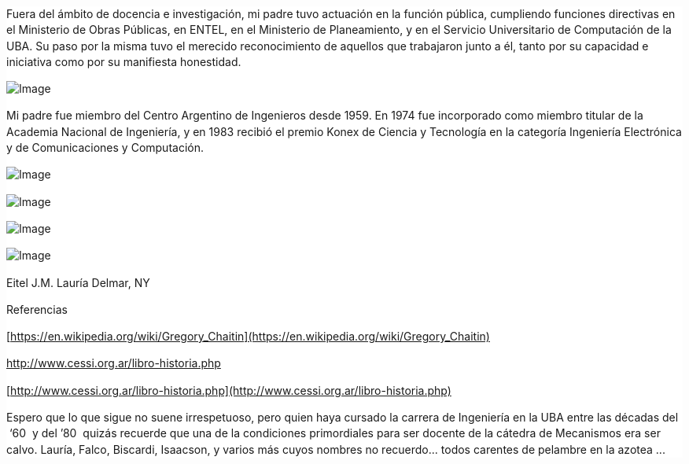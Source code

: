 Fuera del ámbito de docencia e investigación, mi padre tuvo 
			actuación en la función pública, cumpliendo funciones directivas en 
			el Ministerio de Obras Públicas, en ENTEL, en el Ministerio de 
			Planeamiento, y en el Servicio Universitario de Computación de la 
			UBA. Su paso por la misma tuvo el merecido reconocimiento de 
			aquellos que trabajaron junto a él, tanto por su capacidad e 
			iniciativa como por su manifiesta honestidad.

[](https://3.bp.blogspot.com/-zcu9_zWA2d0/WW6qUjXfabI/AAAAAAABHZc/7kMPn7FL_rUOkC05_lb25JhbKcVCAZ3qgCLcBGAs/s1600/08-Email+sobre+LN.jpg)

![Image](Fotos_blog_Inge/08-Email+sobre+LN.jpg)

Mi padre fue miembro del Centro Argentino de Ingenieros desde 1959. En 
		1974 fue incorporado como miembro titular de la Academia Nacional de 
		Ingeniería, y en 1983 recibió el premio Konex de Ciencia y Tecnología en 
		la categoría Ingeniería Electrónica y de Comunicaciones y Computación.

[](https://4.bp.blogspot.com/-SJO_rO0LjXI/WW_4xgbGjhI/AAAAAAABHhw/ppVo40tClc8WVWtWp0LnbnQAp99F0hGDwCLcBGAs/s1600/08a+-+Premio+KONEX+%2528nuevo%2529.jpg)

![Image](Fotos_blog_Inge/08a+-+Premio+KONEX+%2528nuevo%2529.jpg)

[](https://2.bp.blogspot.com/-SAsw2ZbnyG0/WW6rQOEwFOI/AAAAAAABHZg/Gd6HmGgkWbUI-0Ev8y_NIQtmo5VNliTNACLcBGAs/s1600/09-Medalla+de+Honor+Nacional+de+Adrogue+1941.jpg)

![Image](Fotos_blog_Inge/09-Medalla+de+Honor+Nacional+de+Adrogue+1941.jpg)

[](https://3.bp.blogspot.com/-pc7I14OfjOU/WW6rnuYeZtI/AAAAAAABHZk/caFOlDLswfYp0zN4tY1dAQZl0SsEqBYHgCLcBGAs/s1600/10-Eitel+y+Eitel+%2528I%2529.jpg)

![Image](Fotos_blog_Inge/10-Eitel+y+Eitel+%2528I%2529.jpg)

[](https://1.bp.blogspot.com/-J_-aF6wGgo0/WW6tX9EfvkI/AAAAAAABHZs/7kxjROftPHoj79l2XKqsvcyvvADCeWROgCLcBGAs/s1600/10-Eitel+y+Eitel+%2528II%2529.jpg)

![Image](Fotos_blog_Inge/10-Eitel+y+Eitel+%2528II%2529.jpg)

Eitel J.M. Lauría
Delmar, NY



Referencias

[https://en.wikipedia.org/wiki/Gregory_Chaitin](https://en.wikipedia.org/wiki/Gregory_Chaitin)

http://www.cessi.org.ar/libro-historia.php

[http://www.cessi.org.ar/libro-historia.php](http://www.cessi.org.ar/libro-historia.php)

Espero que lo 
						que sigue no suene irrespetuoso, pero quien haya cursado 
						la carrera de Ingeniería en la UBA entre las décadas del 
						 ‘60  y del ’80  quizás recuerde que una de la 
						condiciones primordiales para ser docente de la cátedra 
						de Mecanismos era ser calvo. Lauría, Falco, Biscardi, 
						Isaacson, y varios más cuyos nombres no recuerdo... todos 
						carentes de pelambre en la azotea ...
